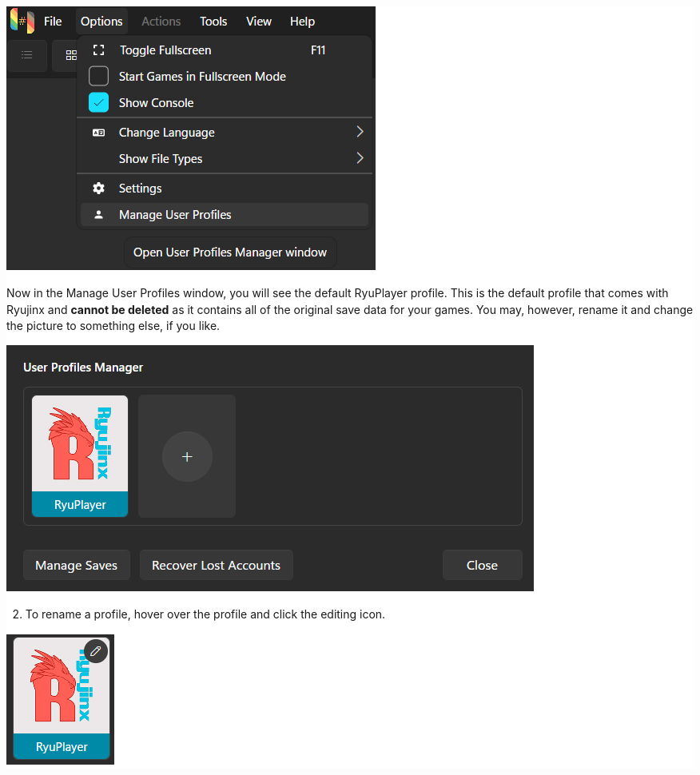 ![image](/assets/380520218-75689cb0-a05f-4483-872d-a966bd2300dd.png)

Now in the Manage User Profiles window, you will see the default RyuPlayer profile. This is the default profile that comes with Ryujinx and **cannot be deleted** as it contains all of the original save data for your games. You may, however, rename it and change the picture to something else, if you like.

![image](/assets/380520232-598a9b0c-bd1a-42c0-a690-b20e2bcbb7ae.png)

2. To rename a profile,  hover over the profile and click the editing icon.

![image](/assets/380520262-c03df82a-9030-4cd4-9448-fba3e14757c4.png)
